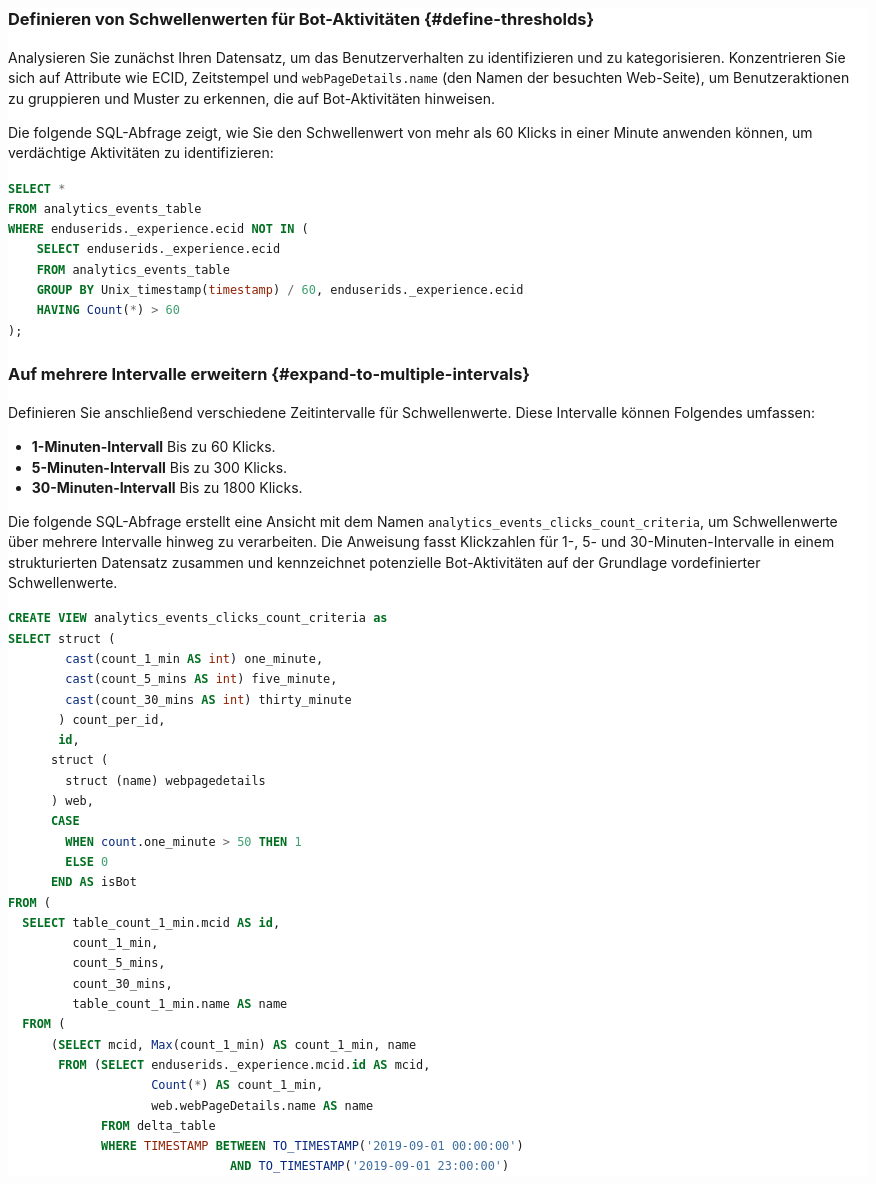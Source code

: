 ### Definieren von Schwellenwerten für Bot-Aktivitäten {#define-thresholds}

Analysieren Sie zunächst Ihren Datensatz, um das Benutzerverhalten zu identifizieren und zu kategorisieren. Konzentrieren Sie sich auf Attribute wie ECID, Zeitstempel und `webPageDetails.name` (den Namen der besuchten Web-Seite), um Benutzeraktionen zu gruppieren und Muster zu erkennen, die auf Bot-Aktivitäten hinweisen.

Die folgende SQL-Abfrage zeigt, wie Sie den Schwellenwert von mehr als 60 Klicks in einer Minute anwenden können, um verdächtige Aktivitäten zu identifizieren:

```sql
SELECT *
FROM analytics_events_table
WHERE enduserids._experience.ecid NOT IN (
    SELECT enduserids._experience.ecid
    FROM analytics_events_table
    GROUP BY Unix_timestamp(timestamp) / 60, enduserids._experience.ecid
    HAVING Count(*) > 60
);
```

### Auf mehrere Intervalle erweitern {#expand-to-multiple-intervals}

Definieren Sie anschließend verschiedene Zeitintervalle für Schwellenwerte. Diese Intervalle können Folgendes umfassen:

- **1-Minuten-Intervall** Bis zu 60 Klicks.
- **5-Minuten-Intervall** Bis zu 300 Klicks.
- **30-Minuten-Intervall** Bis zu 1800 Klicks.

Die folgende SQL-Abfrage erstellt eine Ansicht mit dem Namen `analytics_events_clicks_count_criteria`, um Schwellenwerte über mehrere Intervalle hinweg zu verarbeiten. Die Anweisung fasst Klickzahlen für 1-, 5- und 30-Minuten-Intervalle in einem strukturierten Datensatz zusammen und kennzeichnet potenzielle Bot-Aktivitäten auf der Grundlage vordefinierter Schwellenwerte.

```sql
CREATE VIEW analytics_events_clicks_count_criteria as  
SELECT struct (
        cast(count_1_min AS int) one_minute,
        cast(count_5_mins AS int) five_minute,
        cast(count_30_mins AS int) thirty_minute
       ) count_per_id,
       id,
      struct (
        struct (name) webpagedetails
      ) web,
      CASE
        WHEN count.one_minute > 50 THEN 1
        ELSE 0
      END AS isBot
FROM (
  SELECT table_count_1_min.mcid AS id,
         count_1_min,
         count_5_mins,
         count_30_mins,
         table_count_1_min.name AS name
  FROM (
      (SELECT mcid, Max(count_1_min) AS count_1_min, name
       FROM (SELECT enduserids._experience.mcid.id AS mcid,
                    Count(*) AS count_1_min,
                    web.webPageDetails.name AS name
             FROM delta_table
             WHERE TIMESTAMP BETWEEN TO_TIMESTAMP('2019-09-01 00:00:00')
                               AND TO_TIMESTAMP('2019-09-01 23:00:00')
```